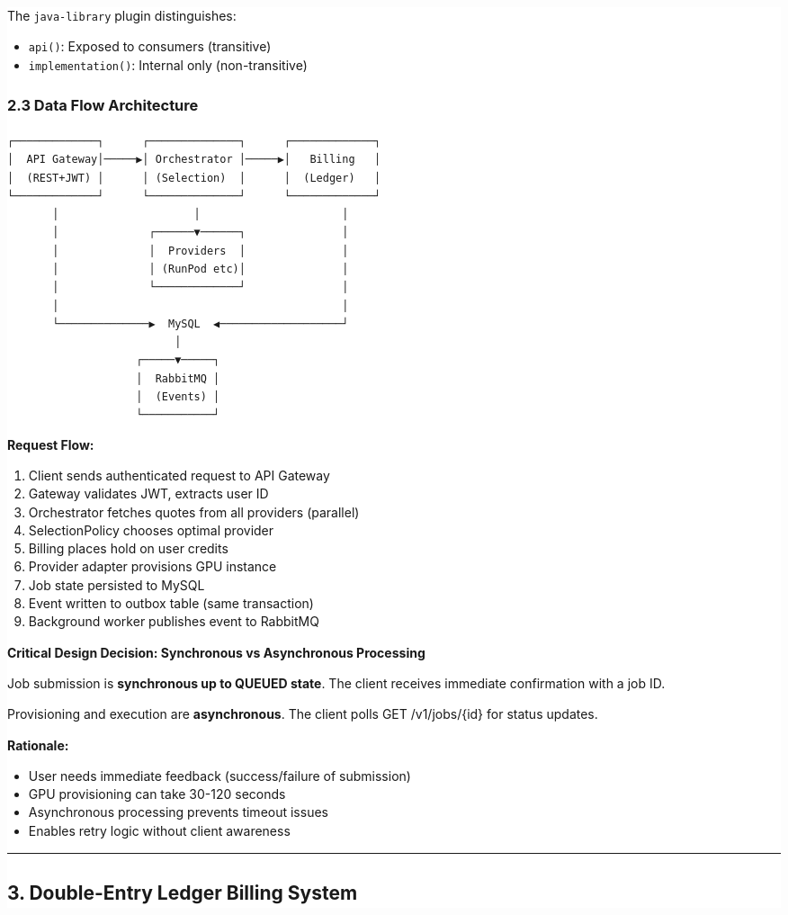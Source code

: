 The `java-library` plugin distinguishes:
- `api()`: Exposed to consumers (transitive)
- `implementation()`: Internal only (non-transitive)

### 2.3 Data Flow Architecture

```
┌─────────────┐      ┌──────────────┐      ┌─────────────┐
│  API Gateway│─────▶│ Orchestrator │─────▶│   Billing   │
│  (REST+JWT) │      │ (Selection)  │      │  (Ledger)   │
└─────────────┘      └──────────────┘      └─────────────┘
       │                     │                      │
       │              ┌──────▼──────┐               │
       │              │  Providers  │               │
       │              │ (RunPod etc)│               │
       │              └─────────────┘               │
       │                                            │
       └──────────────▶  MySQL  ◀───────────────────┘
                          │
                    ┌─────▼─────┐
                    │  RabbitMQ │
                    │  (Events) │
                    └───────────┘
```

**Request Flow:**

1. Client sends authenticated request to API Gateway
2. Gateway validates JWT, extracts user ID
3. Orchestrator fetches quotes from all providers (parallel)
4. SelectionPolicy chooses optimal provider
5. Billing places hold on user credits
6. Provider adapter provisions GPU instance
7. Job state persisted to MySQL
8. Event written to outbox table (same transaction)
9. Background worker publishes event to RabbitMQ

**Critical Design Decision: Synchronous vs Asynchronous Processing**

Job submission is **synchronous up to QUEUED state**. The client receives immediate confirmation with a job ID.

Provisioning and execution are **asynchronous**. The client polls GET /v1/jobs/{id} for status updates.

**Rationale:**

- User needs immediate feedback (success/failure of submission)
- GPU provisioning can take 30-120 seconds
- Asynchronous processing prevents timeout issues
- Enables retry logic without client awareness

---

## 3. Double-Entry Ledger Billing System
